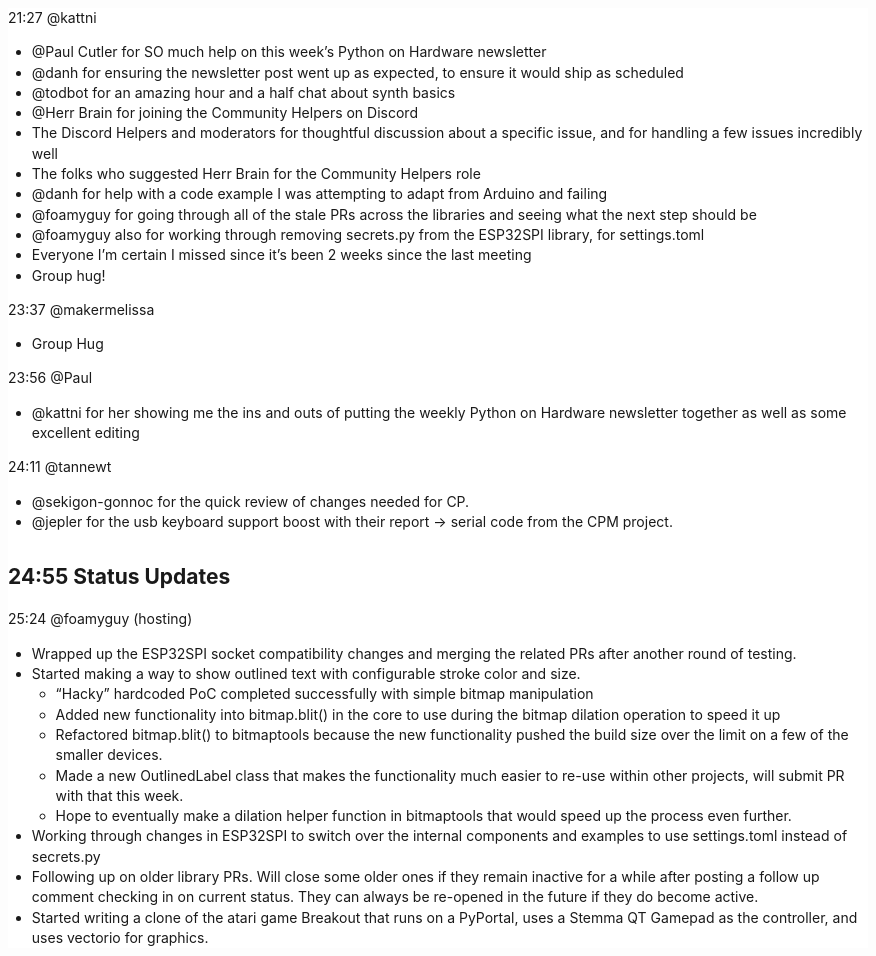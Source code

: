 
21:27 @kattni
* @Paul Cutler for SO much help on this week’s Python on Hardware newsletter
* @danh for ensuring the newsletter post went up as expected, to ensure it would ship as scheduled
* @todbot for an amazing hour and a half chat about synth basics
* @Herr Brain for joining the Community Helpers on Discord
* The Discord Helpers and moderators for thoughtful discussion about a specific issue, and for handling a few issues incredibly well
* The folks who suggested Herr Brain for the Community Helpers role
* @danh for help with a code example I was attempting to adapt from Arduino and failing
* @foamyguy for going through all of the stale PRs across the libraries and seeing what the next step should be
* @foamyguy also for working through removing secrets.py from the ESP32SPI library, for settings.toml
* Everyone I’m certain I missed since it’s been 2 weeks since the last meeting
* Group hug!


23:37 @makermelissa
* Group Hug


23:56 @Paul
* @kattni for her showing me the ins and outs of putting the weekly Python on Hardware newsletter together as well as some excellent editing


24:11 @tannewt
* @sekigon-gonnoc for the quick review of changes needed for CP.
* @jepler for the usb keyboard support boost with their report -> serial code from the CPM project.


## 24:55 Status Updates
25:24 @foamyguy (hosting)
* Wrapped up the ESP32SPI socket compatibility changes and merging the related PRs after another round of testing.
* Started making a way to show outlined text with configurable stroke color and size. 
   * “Hacky” hardcoded PoC completed successfully with simple bitmap manipulation
   * Added new functionality into bitmap.blit() in the core to use during the bitmap dilation operation to speed it up
   * Refactored bitmap.blit() to bitmaptools because the new functionality pushed the build size over the limit on a few of the smaller devices.
   * Made a new OutlinedLabel class that makes the functionality much easier to re-use within other projects, will submit PR with that this week.
   * Hope to eventually make a dilation helper function in bitmaptools that would speed up the process even further.
* Working through changes in ESP32SPI to switch over the internal components and examples to use settings.toml instead of secrets.py
* Following up on older library PRs. Will close some older ones if they remain inactive for a while after posting a follow up comment checking in on current status. They can always be re-opened in the future if they do become active.
* Started writing a clone of the atari game Breakout that runs on a PyPortal, uses a Stemma QT Gamepad as the controller, and uses vectorio for graphics.
